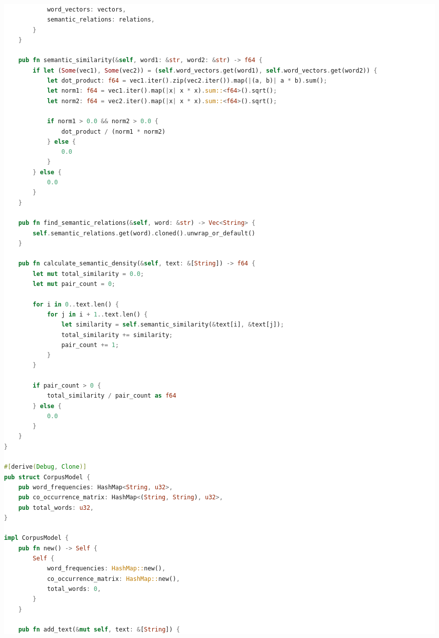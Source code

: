 ```rust
            word_vectors: vectors,
            semantic_relations: relations,
        }
    }
    
    pub fn semantic_similarity(&self, word1: &str, word2: &str) -> f64 {
        if let (Some(vec1), Some(vec2)) = (self.word_vectors.get(word1), self.word_vectors.get(word2)) {
            let dot_product: f64 = vec1.iter().zip(vec2.iter()).map(|(a, b)| a * b).sum();
            let norm1: f64 = vec1.iter().map(|x| x * x).sum::<f64>().sqrt();
            let norm2: f64 = vec2.iter().map(|x| x * x).sum::<f64>().sqrt();
            
            if norm1 > 0.0 && norm2 > 0.0 {
                dot_product / (norm1 * norm2)
            } else {
                0.0
            }
        } else {
            0.0
        }
    }
    
    pub fn find_semantic_relations(&self, word: &str) -> Vec<String> {
        self.semantic_relations.get(word).cloned().unwrap_or_default()
    }
    
    pub fn calculate_semantic_density(&self, text: &[String]) -> f64 {
        let mut total_similarity = 0.0;
        let mut pair_count = 0;
        
        for i in 0..text.len() {
            for j in i + 1..text.len() {
                let similarity = self.semantic_similarity(&text[i], &text[j]);
                total_similarity += similarity;
                pair_count += 1;
            }
        }
        
        if pair_count > 0 {
            total_similarity / pair_count as f64
        } else {
            0.0
        }
    }
}

#[derive(Debug, Clone)]
pub struct CorpusModel {
    pub word_frequencies: HashMap<String, u32>,
    pub co_occurrence_matrix: HashMap<(String, String), u32>,
    pub total_words: u32,
}

impl CorpusModel {
    pub fn new() -> Self {
        Self {
            word_frequencies: HashMap::new(),
            co_occurrence_matrix: HashMap::new(),
            total_words: 0,
        }
    }
    
    pub fn add_text(&mut self, text: &[String]) {
```
